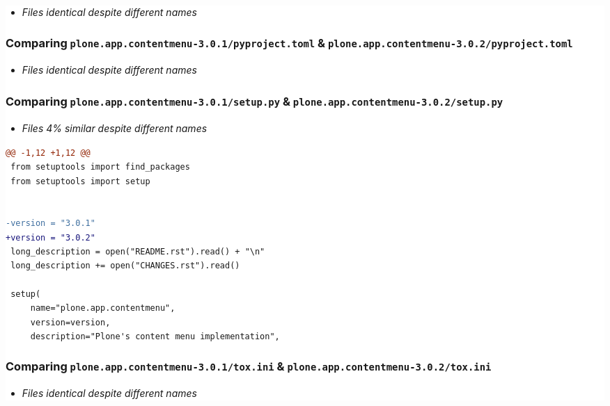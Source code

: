  * *Files identical despite different names*

### Comparing `plone.app.contentmenu-3.0.1/pyproject.toml` & `plone.app.contentmenu-3.0.2/pyproject.toml`

 * *Files identical despite different names*

### Comparing `plone.app.contentmenu-3.0.1/setup.py` & `plone.app.contentmenu-3.0.2/setup.py`

 * *Files 4% similar despite different names*

```diff
@@ -1,12 +1,12 @@
 from setuptools import find_packages
 from setuptools import setup
 
 
-version = "3.0.1"
+version = "3.0.2"
 long_description = open("README.rst").read() + "\n"
 long_description += open("CHANGES.rst").read()
 
 setup(
     name="plone.app.contentmenu",
     version=version,
     description="Plone's content menu implementation",
```

### Comparing `plone.app.contentmenu-3.0.1/tox.ini` & `plone.app.contentmenu-3.0.2/tox.ini`

 * *Files identical despite different names*

